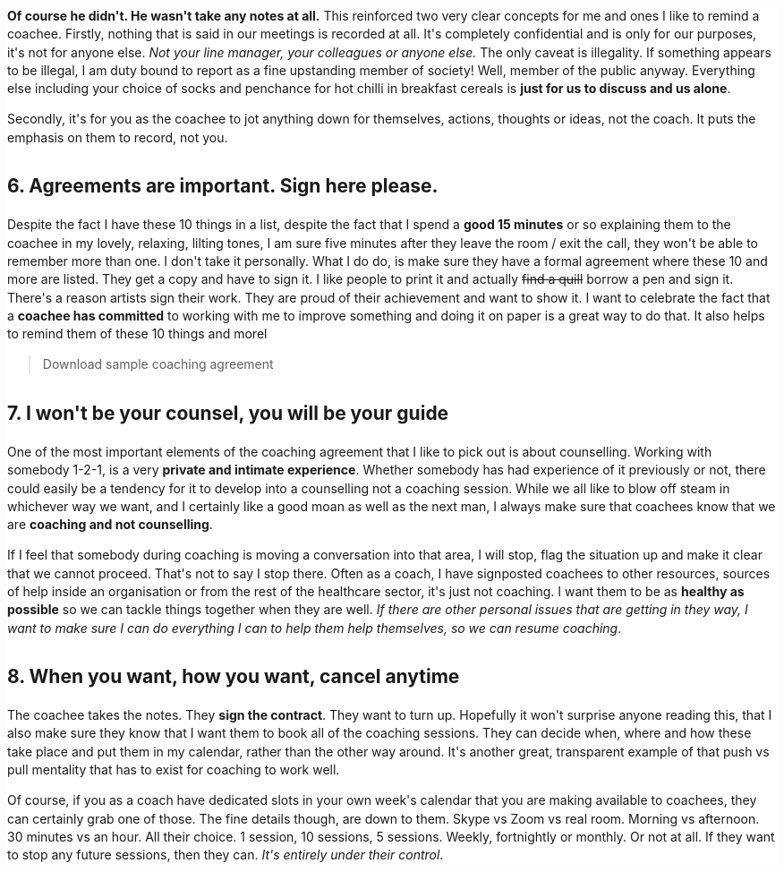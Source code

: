**Of course he didn't. He wasn't take any notes at all.** This reinforced two very clear concepts for me and ones I like to remind a coachee. Firstly, nothing that is said in our meetings is recorded at all. It's completely confidential and is only for our purposes, it's not for anyone else. *Not your line manager, your colleagues or anyone else.* The only caveat is illegality. If something appears to be illegal, I am duty bound to report as a fine upstanding member of society! Well, member of the public anyway. Everything else including your choice of socks and penchance for hot chilli in breakfast cereals is **just for us to discuss and us alone**.

Secondly, it's for you as the coachee to jot anything down for themselves, actions, thoughts or ideas, not the coach. It puts the emphasis on them to record, not you.

## 6. Agreements are important. Sign here please.
 
 Despite the fact I have these 10 things in a list, despite the fact that I spend a **good 15 minutes** or so explaining them to the coachee in my lovely, relaxing, lilting tones, I am sure five minutes after they leave the room / exit the call, they won't be able to remember more than one. I don't take it personally. What I do do, is make sure they have a formal agreement where these 10 and more are listed. They get a copy and have to sign it. I like people to print it and actually ~~find a quill~~ borrow a pen and sign it. There's a reason artists sign their work. They are proud of their achievement and want to show it. I want to celebrate the fact that a **coachee has committed** to working with me to improve something and doing it on paper is a great way to do that. It also helps to remind them of these 10 things and morel

> Download sample coaching agreement 

## 7. I won't be your counsel, you will be your guide

One of the most important elements of the coaching agreement that I like to pick out is about counselling. Working with somebody 1-2-1, is a very **private and intimate experience**. Whether somebody has had experience of it previously or not, there could easily be a tendency for it to develop into a counselling not a coaching session. While we all like to blow off steam in whichever way we want, and I certainly like a good moan as well as the next man, I always make sure that coachees know that we are **coaching and not counselling**. 

If I feel that somebody during coaching is moving a conversation into that area, I will stop, flag the situation up and make it clear that we cannot proceed. That's not to say I stop there. Often as a coach, I have signposted coachees to other resources, sources of help inside an organisation or from the rest of the healthcare sector, it's just not coaching. I want them to be as **healthy as possible** so we can tackle things together when they are well. *If there are other personal issues that are getting in they way, I want to make sure I can do everything I can to help them help themselves, so we can resume coaching*.  

## 8. When you want, how you want, cancel anytime

The coachee takes the notes. They **sign the contract**. They want to turn up. Hopefully it won't surprise anyone reading this, that I also make sure they know that I want them to book all of the coaching sessions. They can decide when, where and how these take place and put them in my calendar, rather than the other way around. It's another great, transparent example of that push vs pull mentality that has to exist for coaching to work well.

Of course, if you as a coach have dedicated slots in your own week's calendar that you are making available to coachees, they can certainly grab one of those. The fine details though, are down to them. Skype vs Zoom vs real room. Morning vs afternoon. 30 minutes vs an hour. All their choice. 1 session, 10 sessions, 5 sessions. Weekly, fortnightly or monthly. Or not at all. If they want to stop any future sessions, then they can. *It's entirely under their control*. 
